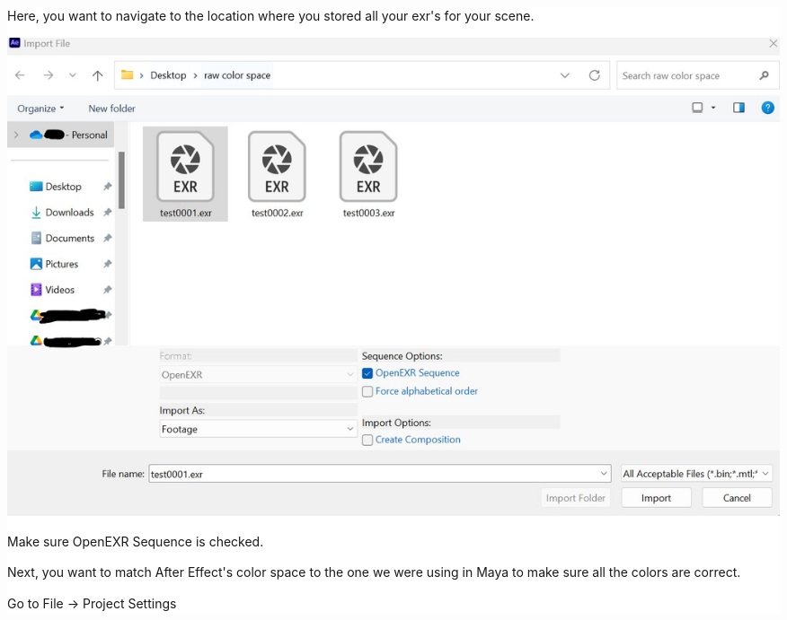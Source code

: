 Here, you want to navigate to the location where you stored all your exr's for your scene.

![](import_settings.jpg)

Make sure OpenEXR Sequence is checked.

Next, you want to match After Effect's color space to the one we were using in Maya to make sure all the colors are correct.

Go to File -> Project Settings
